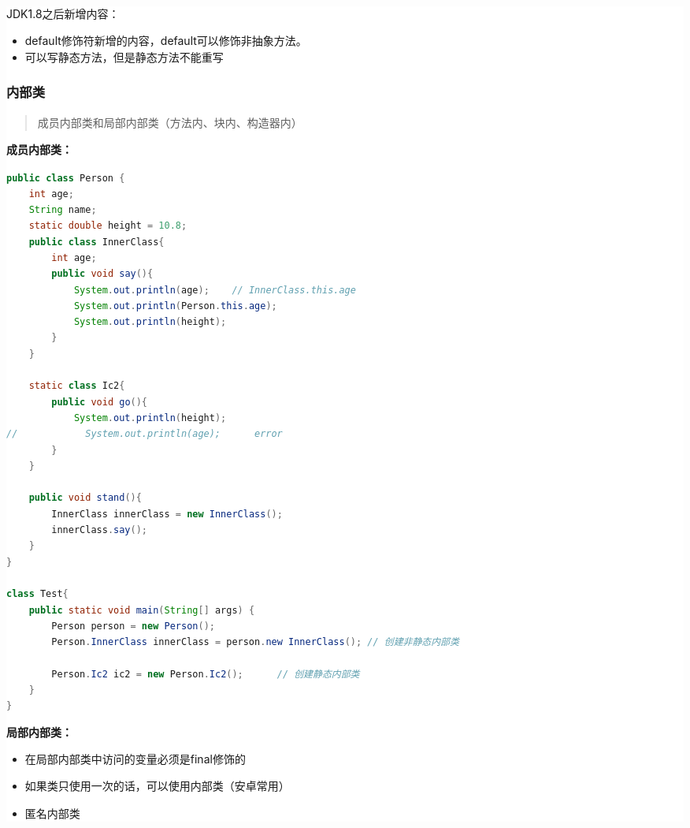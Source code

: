 JDK1.8之后新增内容：

* default修饰符新增的内容，default可以修饰非抽象方法。
* 可以写静态方法，但是静态方法不能重写

### 内部类

> 成员内部类和局部内部类（方法内、块内、构造器内）

**成员内部类：**

```java
public class Person {
    int age;
    String name;
    static double height = 10.8;
    public class InnerClass{
        int age;
        public void say(){
            System.out.println(age);    // InnerClass.this.age
            System.out.println(Person.this.age);
            System.out.println(height);
        }
    }

    static class Ic2{
        public void go(){
            System.out.println(height);
//            System.out.println(age);      error
        }
    }

    public void stand(){
        InnerClass innerClass = new InnerClass();
        innerClass.say();
    }
}

class Test{
    public static void main(String[] args) {
        Person person = new Person();
        Person.InnerClass innerClass = person.new InnerClass();	// 创建非静态内部类

        Person.Ic2 ic2 = new Person.Ic2();		// 创建静态内部类
    }
}
```

**局部内部类：**

* 在局部内部类中访问的变量必须是final修饰的

* 如果类只使用一次的话，可以使用内部类（安卓常用）

* 匿名内部类
